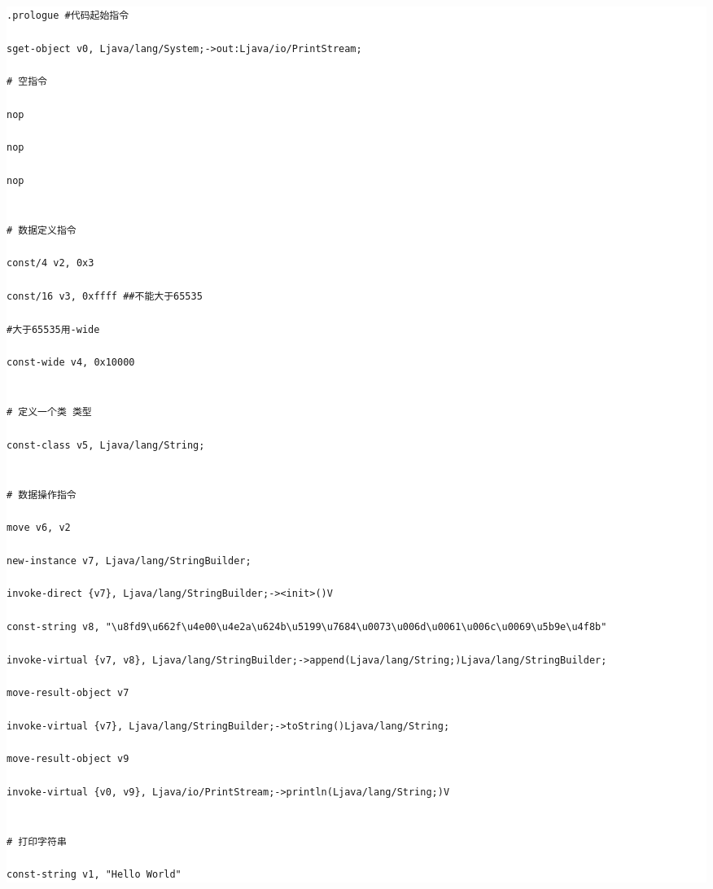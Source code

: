     .prologue #代码起始指令

    sget-object v0, Ljava/lang/System;->out:Ljava/io/PrintStream;

    # 空指令

    nop

    nop

    nop


    # 数据定义指令

    const/4 v2, 0x3

    const/16 v3, 0xffff ##不能大于65535

    #大于65535用-wide

    const-wide v4, 0x10000


    # 定义一个类 类型

    const-class v5, Ljava/lang/String;


    # 数据操作指令

    move v6, v2

    new-instance v7, Ljava/lang/StringBuilder;

    invoke-direct {v7}, Ljava/lang/StringBuilder;-><init>()V

    const-string v8, "\u8fd9\u662f\u4e00\u4e2a\u624b\u5199\u7684\u0073\u006d\u0061\u006c\u0069\u5b9e\u4f8b"

    invoke-virtual {v7, v8}, Ljava/lang/StringBuilder;->append(Ljava/lang/String;)Ljava/lang/StringBuilder;

    move-result-object v7

    invoke-virtual {v7}, Ljava/lang/StringBuilder;->toString()Ljava/lang/String;

    move-result-object v9

    invoke-virtual {v0, v9}, Ljava/io/PrintStream;->println(Ljava/lang/String;)V


    # 打印字符串

    const-string v1, "Hello World"
